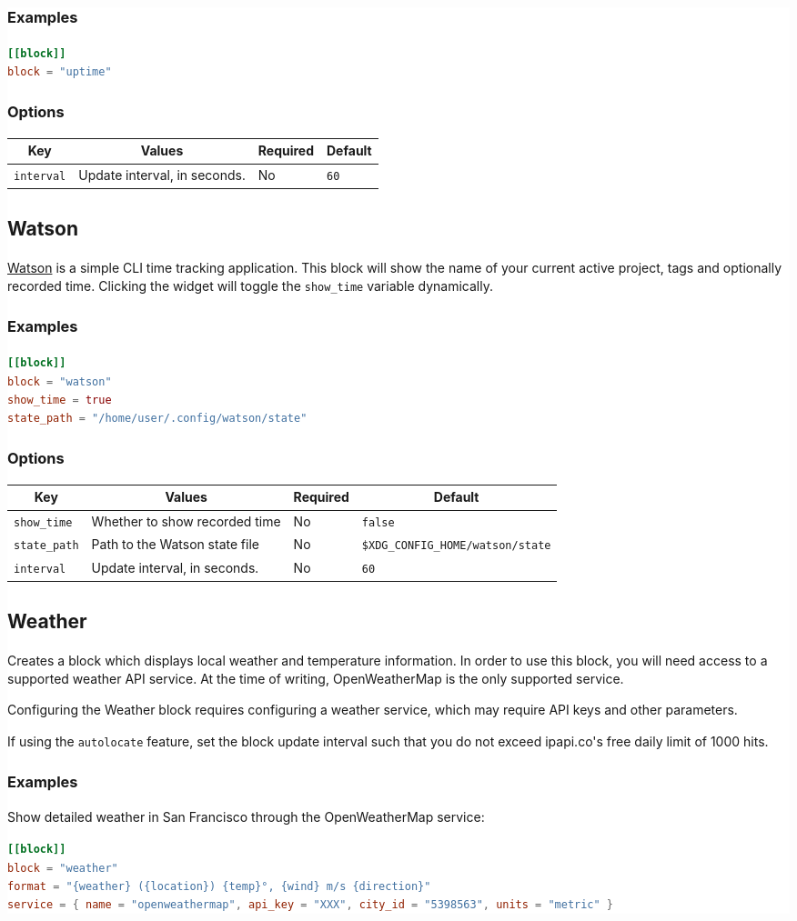 ### Examples

```toml
[[block]]
block = "uptime"
```

### Options

Key | Values | Required | Default
----|--------|----------|--------
`interval` | Update interval, in seconds. | No | `60`


## Watson

[Watson](http://tailordev.github.io/Watson/) is a simple CLI time tracking application. This block will show the name of your current active project, tags and optionally recorded time. Clicking the widget will toggle the `show_time` variable dynamically.

### Examples

```toml
[[block]]
block = "watson"
show_time = true
state_path = "/home/user/.config/watson/state"
```

### Options

Key | Values | Required | Default
----|--------|----------|--------
`show_time` | Whether to show recorded time | No | `false`
`state_path` | Path to the Watson state file | No | `$XDG_CONFIG_HOME/watson/state`
`interval` | Update interval, in seconds. | No | `60`

## Weather

Creates a block which displays local weather and temperature information. In order to use this block, you will need access to a supported weather API service. At the time of writing, OpenWeatherMap is the only supported service.

Configuring the Weather block requires configuring a weather service, which may require API keys and other parameters.

If using the `autolocate` feature, set the block update interval such that you do not exceed ipapi.co's free daily limit of 1000 hits.

### Examples

Show detailed weather in San Francisco through the OpenWeatherMap service:

```toml
[[block]]
block = "weather"
format = "{weather} ({location}) {temp}°, {wind} m/s {direction}"
service = { name = "openweathermap", api_key = "XXX", city_id = "5398563", units = "metric" }
```
